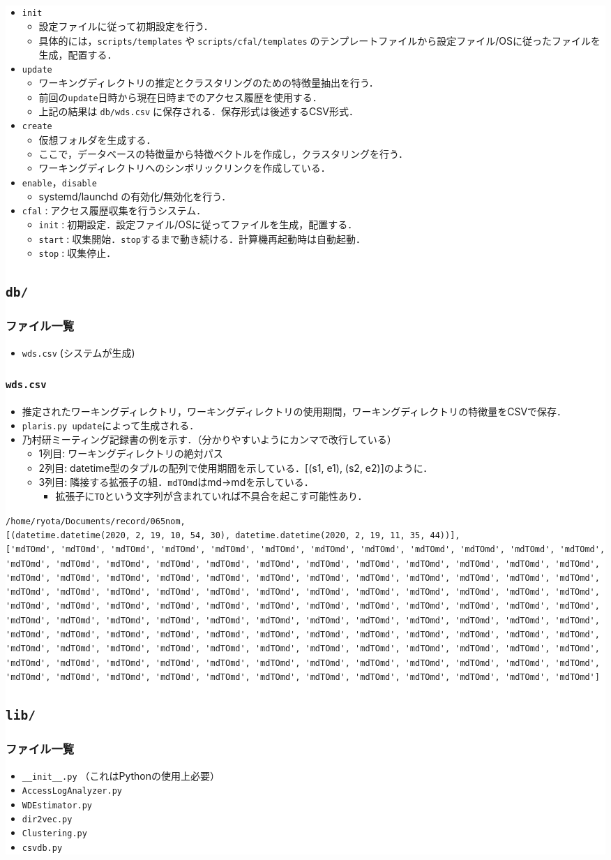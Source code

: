+ `init`
  + 設定ファイルに従って初期設定を行う．
  + 具体的には，`scripts/templates` や `scripts/cfal/templates` のテンプレートファイルから設定ファイル/OSに従ったファイルを生成，配置する．
+ `update`
  + ワーキングディレクトリの推定とクラスタリングのための特徴量抽出を行う．
  + 前回の`update`日時から現在日時までのアクセス履歴を使用する．
  + 上記の結果は `db/wds.csv` に保存される．保存形式は後述するCSV形式．
+ `create`
  + 仮想フォルダを生成する．
  + ここで，データベースの特徴量から特徴ベクトルを作成し，クラスタリングを行う．
  + ワーキングディレクトリへのシンボリックリンクを作成している．
+ `enable`，`disable`
  + systemd/launchd の有効化/無効化を行う．
+ `cfal` : アクセス履歴収集を行うシステム．
  + `init` : 初期設定．設定ファイル/OSに従ってファイルを生成，配置する．
  + `start` : 収集開始．`stop`するまで動き続ける．計算機再起動時は自動起動．
  + `stop` : 収集停止．
  

## `db/`
### ファイル一覧
+ `wds.csv` (システムが生成)

### `wds.csv`
+ 推定されたワーキングディレクトリ，ワーキングディレクトリの使用期間，ワーキングディレクトリの特徴量をCSVで保存．
+ `plaris.py update`によって生成される．
+ 乃村研ミーティング記録書の例を示す．（分かりやすいようにカンマで改行している）
  + 1列目: ワーキングディレクトリの絶対パス
  + 2列目: datetime型のタプルの配列で使用期間を示している．[(s1, e1), (s2, e2)]のように．
  + 3列目: 隣接する拡張子の組．`mdTOmd`はmd→mdを示している．
	+ 拡張子に`TO`という文字列が含まれていれば不具合を起こす可能性あり．

```
/home/ryota/Documents/record/065nom,
[(datetime.datetime(2020, 2, 19, 10, 54, 30), datetime.datetime(2020, 2, 19, 11, 35, 44))],
['mdTOmd', 'mdTOmd', 'mdTOmd', 'mdTOmd', 'mdTOmd', 'mdTOmd', 'mdTOmd', 'mdTOmd', 'mdTOmd', 'mdTOmd', 'mdTOmd', 'mdTOmd', 'mdTOmd', 'mdTOmd', 'mdTOmd', 'mdTOmd', 'mdTOmd', 'mdTOmd', 'mdTOmd', 'mdTOmd', 'mdTOmd', 'mdTOmd', 'mdTOmd', 'mdTOmd', 'mdTOmd', 'mdTOmd', 'mdTOmd', 'mdTOmd', 'mdTOmd', 'mdTOmd', 'mdTOmd', 'mdTOmd', 'mdTOmd', 'mdTOmd', 'mdTOmd', 'mdTOmd', 'mdTOmd', 'mdTOmd', 'mdTOmd', 'mdTOmd', 'mdTOmd', 'mdTOmd', 'mdTOmd', 'mdTOmd', 'mdTOmd', 'mdTOmd', 'mdTOmd', 'mdTOmd', 'mdTOmd', 'mdTOmd', 'mdTOmd', 'mdTOmd', 'mdTOmd', 'mdTOmd', 'mdTOmd', 'mdTOmd', 'mdTOmd', 'mdTOmd', 'mdTOmd', 'mdTOmd', 'mdTOmd', 'mdTOmd', 'mdTOmd', 'mdTOmd', 'mdTOmd', 'mdTOmd', 'mdTOmd', 'mdTOmd', 'mdTOmd', 'mdTOmd', 'mdTOmd', 'mdTOmd', 'mdTOmd', 'mdTOmd', 'mdTOmd', 'mdTOmd', 'mdTOmd', 'mdTOmd', 'mdTOmd', 'mdTOmd', 'mdTOmd', 'mdTOmd', 'mdTOmd', 'mdTOmd', 'mdTOmd', 'mdTOmd', 'mdTOmd', 'mdTOmd', 'mdTOmd', 'mdTOmd', 'mdTOmd', 'mdTOmd', 'mdTOmd', 'mdTOmd', 'mdTOmd', 'mdTOmd', 'mdTOmd', 'mdTOmd', 'mdTOmd', 'mdTOmd', 'mdTOmd', 'mdTOmd', 'mdTOmd', 'mdTOmd', 'mdTOmd', 'mdTOmd', 'mdTOmd', 'mdTOmd', 'mdTOmd', 'mdTOmd', 'mdTOmd', 'mdTOmd', 'mdTOmd', 'mdTOmd', 'mdTOmd', 'mdTOmd', 'mdTOmd', 'mdTOmd', 'mdTOmd', 'mdTOmd']
```


## `lib/`
### ファイル一覧
+ `__init__.py` （これはPythonの使用上必要）
+ `AccessLogAnalyzer.py`
+ `WDEstimator.py`
+ `dir2vec.py`
+ `Clustering.py`
+ `csvdb.py`
